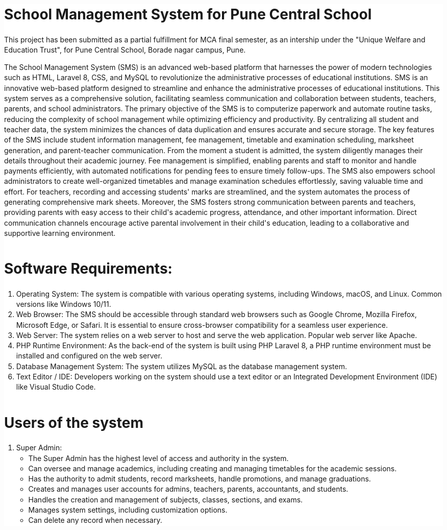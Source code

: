 # School Management System for Pune Central School
This project has been submitted as a partial fulfillment for MCA final semester, as an intership under the "Unique Welfare and Education Trust", for Pune Central School, Borade nagar campus, Pune.

The School Management System (SMS) is an advanced web-based platform that harnesses the power of modern technologies such as HTML, Laravel 8, CSS, and MySQL to revolutionize the administrative processes of educational institutions. SMS is an innovative web-based platform designed to streamline and enhance the administrative processes of educational institutions. This system serves as a comprehensive solution, facilitating seamless communication and collaboration between students, teachers, parents, and school administrators.
The primary objective of the SMS is to computerize paperwork and automate routine tasks, reducing the complexity of school management while optimizing efficiency and productivity. By centralizing all student and teacher data, the system minimizes the chances of data duplication and ensures accurate and secure storage.
The key features of the SMS include student information management, fee management, timetable and examination scheduling, marksheet generation, and parent-teacher communication. From the moment a student is admitted, the system diligently manages their details throughout their academic journey. Fee management is simplified, enabling parents and staff to monitor and handle payments efficiently, with automated notifications for pending fees to ensure timely follow-ups.
The SMS also empowers school administrators to create well-organized timetables and manage examination schedules effortlessly, saving valuable time and effort. For teachers, recording and accessing students' marks are streamlined, and the system automates the process of generating comprehensive mark sheets.
Moreover, the SMS fosters strong communication between parents and teachers, providing parents with easy access to their child's academic progress, attendance, and other important information. Direct communication channels encourage active parental involvement in their child's education, leading to a collaborative and supportive learning environment.


# Software Requirements:
1. Operating System: The system is compatible with various operating systems, including Windows, macOS, and Linux. Common versions like Windows 10/11.
2. Web Browser: The SMS should be accessible through standard web browsers such as Google Chrome, Mozilla Firefox, Microsoft Edge, or Safari. It is essential to ensure cross-browser compatibility for a seamless user experience.
3. Web Server: The system relies on a web server to host and serve the web application. Popular web server like Apache.
4. PHP Runtime Environment: As the back-end of the system is built using PHP Laravel 8, a PHP runtime environment must be installed and configured on the web server.
5. Database Management System: The system utilizes MySQL as the database management system.
6. Text Editor / IDE: Developers working on the system should use a text editor or an Integrated Development Environment (IDE) like Visual Studio Code.

# Users of the system

1. Super Admin:
   - The Super Admin has the highest level of access and authority in the system.
   - Can oversee and manage academics, including creating and managing timetables for the academic sessions.
   - Has the authority to admit students, record marksheets, handle promotions, and manage graduations.
   - Creates and manages user accounts for admins, teachers, parents, accountants, and students.
   - Handles the creation and management of subjects, classes, sections, and exams.
   - Manages system settings, including customization options.
   - Can delete any record when necessary.
